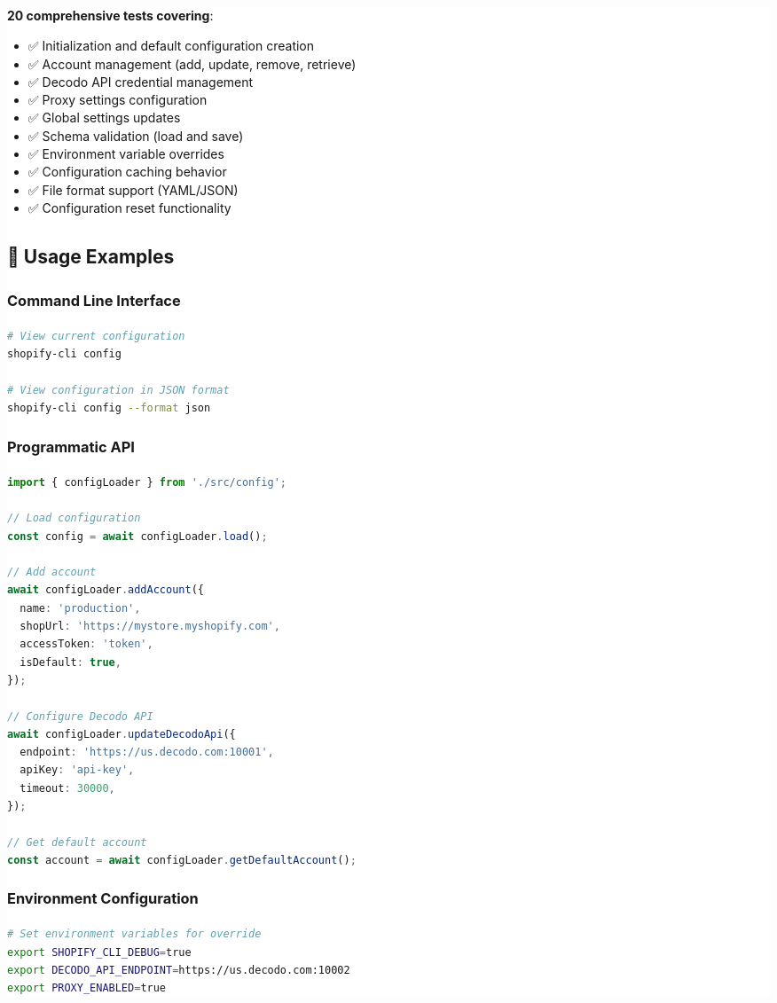 **20 comprehensive tests covering**:
- ✅ Initialization and default configuration creation
- ✅ Account management (add, update, remove, retrieve)
- ✅ Decodo API credential management
- ✅ Proxy settings configuration
- ✅ Global settings updates
- ✅ Schema validation (load and save)
- ✅ Environment variable overrides
- ✅ Configuration caching behavior
- ✅ File format support (YAML/JSON)
- ✅ Configuration reset functionality

## 🎯 Usage Examples

### Command Line Interface
```bash
# View current configuration
shopify-cli config

# View configuration in JSON format
shopify-cli config --format json
```

### Programmatic API
```typescript
import { configLoader } from './src/config';

// Load configuration
const config = await configLoader.load();

// Add account
await configLoader.addAccount({
  name: 'production',
  shopUrl: 'https://mystore.myshopify.com',
  accessToken: 'token',
  isDefault: true,
});

// Configure Decodo API
await configLoader.updateDecodoApi({
  endpoint: 'https://us.decodo.com:10001',
  apiKey: 'api-key',
  timeout: 30000,
});

// Get default account
const account = await configLoader.getDefaultAccount();
```

### Environment Configuration
```bash
# Set environment variables for override
export SHOPIFY_CLI_DEBUG=true
export DECODO_API_ENDPOINT=https://us.decodo.com:10002
export PROXY_ENABLED=true
```
